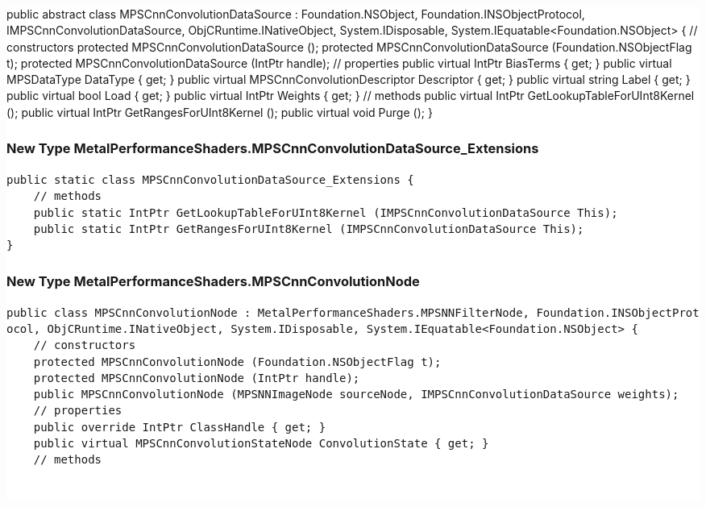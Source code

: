 public abstract class MPSCnnConvolutionDataSource : Foundation.NSObject, Foundation.INSObjectProtocol, IMPSCnnConvolutionDataSource, ObjCRuntime.INativeObject, System.IDisposable, System.IEquatable&lt;Foundation.NSObject&gt; {
	// constructors
	<span class='added added-constructor ' data-is-non-breaking="">protected MPSCnnConvolutionDataSource ();</span>
	<span class='added added-constructor ' data-is-non-breaking="">protected MPSCnnConvolutionDataSource (Foundation.NSObjectFlag t);</span>
	<span class='added added-constructor ' data-is-non-breaking="">protected MPSCnnConvolutionDataSource (IntPtr handle);</span>
	// properties
	<span class='added added-property ' data-is-non-breaking="">public virtual IntPtr BiasTerms { get; }</span>
	<span class='added added-property ' data-is-non-breaking="">public virtual MPSDataType DataType { get; }</span>
	<span class='added added-property ' data-is-non-breaking="">public virtual MPSCnnConvolutionDescriptor Descriptor { get; }</span>
	<span class='added added-property ' data-is-non-breaking="">public virtual string Label { get; }</span>
	<span class='added added-property ' data-is-non-breaking="">public virtual bool Load { get; }</span>
	<span class='added added-property ' data-is-non-breaking="">public virtual IntPtr Weights { get; }</span>
	// methods
	<span class='added added-method ' data-is-non-breaking="">public virtual IntPtr GetLookupTableForUInt8Kernel ();</span>
	<span class='added added-method ' data-is-non-breaking="">public virtual IntPtr GetRangesForUInt8Kernel ();</span>
	<span class='added added-method ' data-is-non-breaking="">public virtual void Purge ();</span>
}
</pre>
</div> 
<div> 
<h3>New Type MetalPerformanceShaders.MPSCnnConvolutionDataSource_Extensions</h3>
<pre class='added' data-is-non-breaking="">
public static class MPSCnnConvolutionDataSource_Extensions {
	// methods
	<span class='added added-method ' data-is-non-breaking="">public static IntPtr GetLookupTableForUInt8Kernel (IMPSCnnConvolutionDataSource This);</span>
	<span class='added added-method ' data-is-non-breaking="">public static IntPtr GetRangesForUInt8Kernel (IMPSCnnConvolutionDataSource This);</span>
}
</pre>
</div> 
<div> 
<h3>New Type MetalPerformanceShaders.MPSCnnConvolutionNode</h3>
<pre class='added' data-is-non-breaking="">
public class MPSCnnConvolutionNode : MetalPerformanceShaders.MPSNNFilterNode, Foundation.INSObjectProtocol, ObjCRuntime.INativeObject, System.IDisposable, System.IEquatable&lt;Foundation.NSObject&gt; {
	// constructors
	<span class='added added-constructor ' data-is-non-breaking="">protected MPSCnnConvolutionNode (Foundation.NSObjectFlag t);</span>
	<span class='added added-constructor ' data-is-non-breaking="">protected MPSCnnConvolutionNode (IntPtr handle);</span>
	<span class='added added-constructor ' data-is-non-breaking="">public MPSCnnConvolutionNode (MPSNNImageNode sourceNode, IMPSCnnConvolutionDataSource weights);</span>
	// properties
	<span class='added added-property ' data-is-non-breaking="">public override IntPtr ClassHandle { get; }</span>
	<span class='added added-property ' data-is-non-breaking="">public virtual MPSCnnConvolutionStateNode ConvolutionState { get; }</span>
	// methods